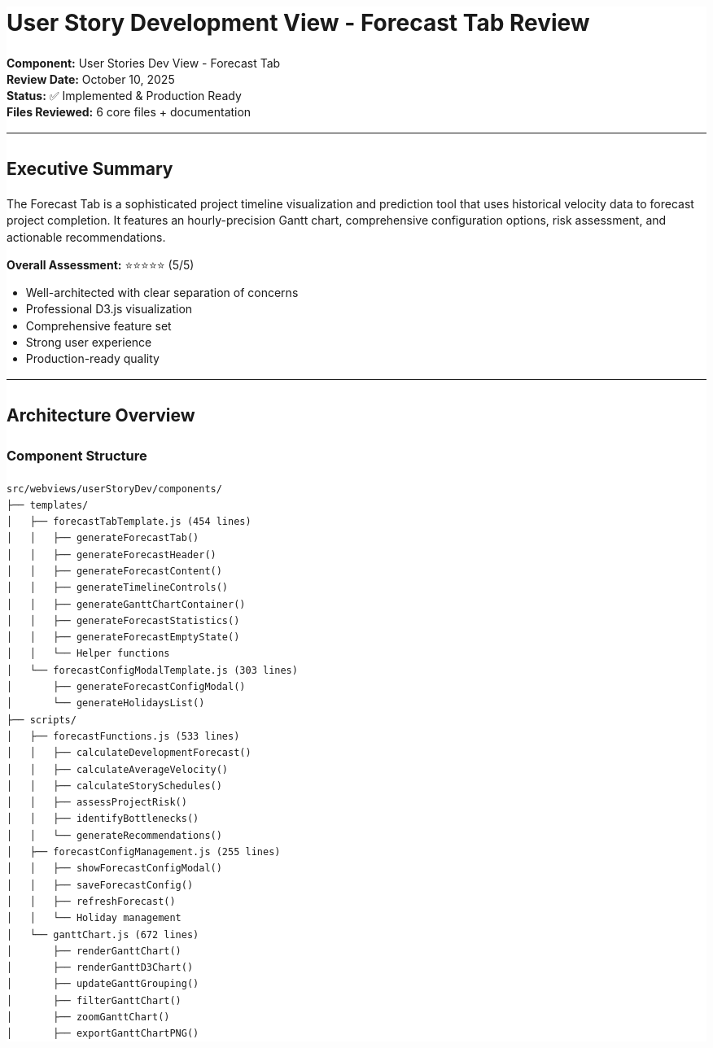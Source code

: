 # User Story Development View - Forecast Tab Review

**Component:** User Stories Dev View - Forecast Tab  
**Review Date:** October 10, 2025  
**Status:** ✅ Implemented & Production Ready  
**Files Reviewed:** 6 core files + documentation

---

## Executive Summary

The Forecast Tab is a sophisticated project timeline visualization and prediction tool that uses historical velocity data to forecast project completion. It features an hourly-precision Gantt chart, comprehensive configuration options, risk assessment, and actionable recommendations.

**Overall Assessment:** ⭐⭐⭐⭐⭐ (5/5)
- Well-architected with clear separation of concerns
- Professional D3.js visualization
- Comprehensive feature set
- Strong user experience
- Production-ready quality

---

## Architecture Overview

### Component Structure

```
src/webviews/userStoryDev/components/
├── templates/
│   ├── forecastTabTemplate.js (454 lines)
│   │   ├── generateForecastTab()
│   │   ├── generateForecastHeader()
│   │   ├── generateForecastContent()
│   │   ├── generateTimelineControls()
│   │   ├── generateGanttChartContainer()
│   │   ├── generateForecastStatistics()
│   │   ├── generateForecastEmptyState()
│   │   └── Helper functions
│   └── forecastConfigModalTemplate.js (303 lines)
│       ├── generateForecastConfigModal()
│       └── generateHolidaysList()
├── scripts/
│   ├── forecastFunctions.js (533 lines)
│   │   ├── calculateDevelopmentForecast()
│   │   ├── calculateAverageVelocity()
│   │   ├── calculateStorySchedules()
│   │   ├── assessProjectRisk()
│   │   ├── identifyBottlenecks()
│   │   └── generateRecommendations()
│   ├── forecastConfigManagement.js (255 lines)
│   │   ├── showForecastConfigModal()
│   │   ├── saveForecastConfig()
│   │   ├── refreshForecast()
│   │   └── Holiday management
│   └── ganttChart.js (672 lines)
│       ├── renderGanttChart()
│       ├── renderGanttD3Chart()
│       ├── updateGanttGrouping()
│       ├── filterGanttChart()
│       ├── zoomGanttChart()
│       ├── exportGanttChartPNG()
```